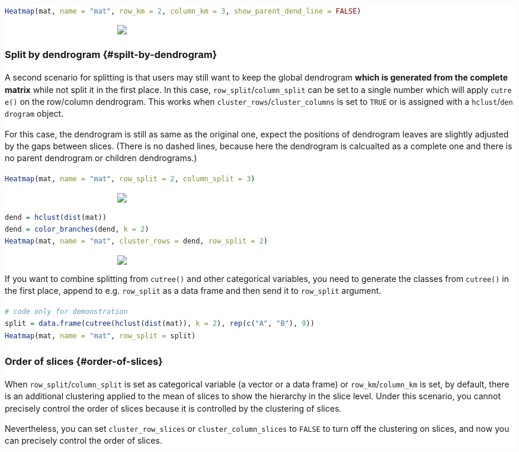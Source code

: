 
```r
Heatmap(mat, name = "mat", row_km = 2, column_km = 3, show_parent_dend_line = FALSE)
```

<img src="02-single_heatmap_files/figure-html/unnamed-chunk-45-1.png" width="480" style="display: block; margin: auto;" />

### Split by dendrogram {#spilt-by-dendrogram}

A second scenario for splitting is that users may still want to keep the
global dendrogram **which is generated from the complete matrix** while not
split it in the first place. In this case, `row_split`/`column_split` can be
set to a single number which will apply `cutree()` on the row/column
dendrogram. This works when `cluster_rows`/`cluster_columns` is set to `TRUE`
or is assigned with a `hclust`/`dendrogram` object.

For this case, the dendrogram is still as same as the original one, expect the
positions of dendrogram leaves are slightly adjusted by the gaps between
slices. (There is no dashed lines, because here the dendrogram is calcualted
as a complete one and there is no parent dendrogram or children dendrograms.)


```r
Heatmap(mat, name = "mat", row_split = 2, column_split = 3)
```

<img src="02-single_heatmap_files/figure-html/split_dendrogram-1.png" width="480" style="display: block; margin: auto;" />

```r
dend = hclust(dist(mat))
dend = color_branches(dend, k = 2)
Heatmap(mat, name = "mat", cluster_rows = dend, row_split = 2)
```

<img src="02-single_heatmap_files/figure-html/split_dendrogram-2.png" width="480" style="display: block; margin: auto;" />

If you want to combine splitting from `cutree()` and other categorical
variables, you need to generate the classes from `cutree()` in the first
place, append to e.g. `row_split` as a data frame and then send it to
`row_split` argument.


```r
# code only for demonstration
split = data.frame(cutree(hclust(dist(mat)), k = 2), rep(c("A", "B"), 9))
Heatmap(mat, name = "mat", row_split = split)
```

### Order of slices {#order-of-slices}

When `row_split`/`column_split` is set as categorical variable (a vector or a
data frame) or `row_km`/`column_km` is set, by default, there is an additional
clustering applied to the mean of slices to show the hierarchy in the slice
level. Under this scenario, you cannot precisely control the order of slices
because it is controlled by the clustering of slices.

Nevertheless, you can set `cluster_row_slices` or `cluster_column_slices` to
`FALSE` to turn off the clustering on slices, and now you can precisely
control the order of slices.
